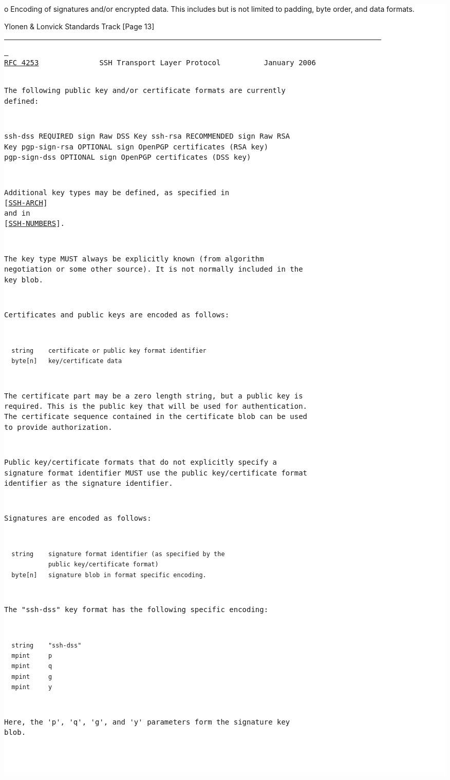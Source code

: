    o  Encoding of signatures and/or encrypted data.  This includes but
      is not limited to padding, byte order, and data formats.



<span class="grey">Ylonen &amp;  Lonvick           Standards Track                    [Page 13]</span></pre>
<hr class='noprint' style='width: 96ex;' align='left'/><pre class='newpage'><a name="page-14" id="page-14" href="#page-14" class="invisible"> </a>
<span class="grey"><a href="./rfc4253">RFC 4253</a>              SSH Transport Layer Protocol          January 2006</span>


   The following public key and/or certificate formats are currently
   defined:

   ssh-dss           REQUIRED     sign   Raw DSS Key
   ssh-rsa           RECOMMENDED  sign   Raw RSA Key
   pgp-sign-rsa      OPTIONAL     sign   OpenPGP certificates (RSA key)
   pgp-sign-dss      OPTIONAL     sign   OpenPGP certificates (DSS key)

   Additional key types may be defined, as specified in [<a href="#ref-SSH-ARCH" title="&quot;The Secure Shell (SSH) Protocol Architecture&quot;">SSH-ARCH</a>] and
   in [<a href="#ref-SSH-NUMBERS" title="&quot;The Secure Shell (SSH) Protocol Assigned Numbers&quot;">SSH-NUMBERS</a>].

   The key type MUST always be explicitly known (from algorithm
   negotiation or some other source).  It is not normally included in
   the key blob.

   Certificates and public keys are encoded as follows:

      string    certificate or public key format identifier
      byte[n]   key/certificate data

   The certificate part may be a zero length string, but a public key is
   required.  This is the public key that will be used for
   authentication.  The certificate sequence contained in the
   certificate blob can be used to provide authorization.

   Public key/certificate formats that do not explicitly specify a
   signature format identifier MUST use the public key/certificate
   format identifier as the signature identifier.

   Signatures are encoded as follows:

      string    signature format identifier (as specified by the
                public key/certificate format)
      byte[n]   signature blob in format specific encoding.

   The "ssh-dss" key format has the following specific encoding:

      string    "ssh-dss"
      mpint     p
      mpint     q
      mpint     g
      mpint     y

   Here, the 'p', 'q', 'g', and 'y' parameters form the signature key
   blob.
